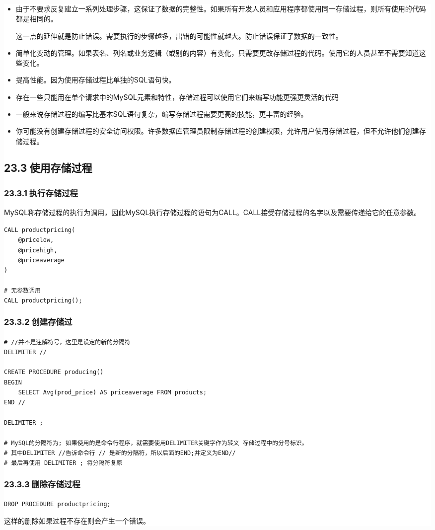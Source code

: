 - 由于不要求反复建立一系列处理步骤，这保证了数据的完整性。如果所有开发人员和应用程序都使用同一存储过程，则所有使用的代码都是相同的。

  这一点的延伸就是防止错误。需要执行的步骤越多，出错的可能性就越大。防止错误保证了数据的一致性。

- 简单化变动的管理。如果表名、列名或业务逻辑（或别的内容）有变化，只需要更改存储过程的代码。使用它的人员甚至不需要知道这些变化。

- 提高性能。因为使用存储过程比单独的SQL语句快。

- 存在一些只能用在单个请求中的MySQL元素和特性，存储过程可以使用它们来编写功能更强更灵活的代码

- 一般来说存储过程的编写比基本SQL语句复杂，编写存储过程需要更高的技能，更丰富的经验。

- 你可能没有创建存储过程的安全访问权限。许多数据库管理员限制存储过程的创建权限，允许用户使用存储过程，但不允许他们创建存储过程。

## 23.3 使用存储过程

### 23.3.1 执行存储过程

MySQL称存储过程的执行为调用，因此MySQL执行存储过程的语句为CALL。CALL接受存储过程的名字以及需要传递给它的任意参数。

```mysql
CALL productpricing(
	@pricelow,
    @pricehigh,
    @priceaverage
)

# 无参数调用
CALL productpricing();
```

### 23.3.2 创建存储过

```mysql
# //并不是注解符号，这里是设定的新的分隔符
DELIMITER //

CREATE PROCEDURE producing()
BEGIN
	SELECT Avg(prod_price) AS priceaverage FROM products;
END //

DELIMITER ;

# MySQL的分隔符为; 如果使用的是命令行程序，就需要使用DELIMITER关键字作为转义 存储过程中的分号标识。
# 其中DELIMITER //告诉命令行 // 是新的分隔符，所以后面的END;并定义为END//
# 最后再使用 DELIMITER ; 将分隔符复原
```

### 23.3.3 删除存储过程

```mysql
DROP PROCEDURE productpricing;
```

这样的删除如果过程不存在则会产生一个错误。

